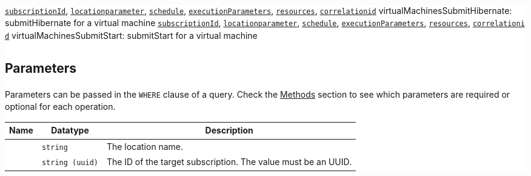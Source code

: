 </tr>
<tr>
    <td><a href="#virtual_machines_submit_hibernate"><CopyableCode code="virtual_machines_submit_hibernate" /></a></td>
    <td><CopyableCode code="exec" /></td>
    <td><a href="#parameter-subscriptionId"><code>subscriptionId</code></a>, <a href="#parameter-locationparameter"><code>locationparameter</code></a>, <a href="#parameter-schedule"><code>schedule</code></a>, <a href="#parameter-executionParameters"><code>executionParameters</code></a>, <a href="#parameter-resources"><code>resources</code></a>, <a href="#parameter-correlationid"><code>correlationid</code></a></td>
    <td></td>
    <td>virtualMachinesSubmitHibernate: submitHibernate for a virtual machine</td>
</tr>
<tr>
    <td><a href="#virtual_machines_submit_start"><CopyableCode code="virtual_machines_submit_start" /></a></td>
    <td><CopyableCode code="exec" /></td>
    <td><a href="#parameter-subscriptionId"><code>subscriptionId</code></a>, <a href="#parameter-locationparameter"><code>locationparameter</code></a>, <a href="#parameter-schedule"><code>schedule</code></a>, <a href="#parameter-executionParameters"><code>executionParameters</code></a>, <a href="#parameter-resources"><code>resources</code></a>, <a href="#parameter-correlationid"><code>correlationid</code></a></td>
    <td></td>
    <td>virtualMachinesSubmitStart: submitStart for a virtual machine</td>
</tr>
</tbody>
</table>

## Parameters

Parameters can be passed in the `WHERE` clause of a query. Check the [Methods](#methods) section to see which parameters are required or optional for each operation.

<table>
<thead>
    <tr>
    <th>Name</th>
    <th>Datatype</th>
    <th>Description</th>
    </tr>
</thead>
<tbody>
<tr id="parameter-locationparameter">
    <td><CopyableCode code="locationparameter" /></td>
    <td><code>string</code></td>
    <td>The location name.</td>
</tr>
<tr id="parameter-subscriptionId">
    <td><CopyableCode code="subscriptionId" /></td>
    <td><code>string (uuid)</code></td>
    <td>The ID of the target subscription. The value must be an UUID.</td>
</tr>
</tbody>
</table>
